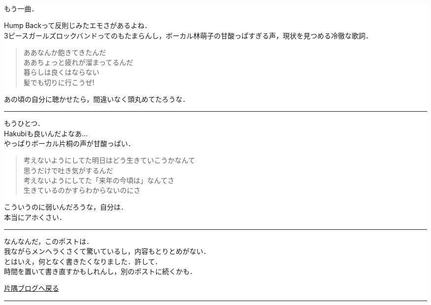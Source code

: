 もう一曲．

<iframe width="640" height="360" src="https://www.youtube.com/embed/dZRo0-cwob4" frameborder="0" allow="accelerometer; autoplay; encrypted-media; gyroscope; picture-in-picture" allowfullscreen></iframe>

Hump Backって反則じみたエモさがあるよね．  
3ピースガールズロックバンドってのもたまらんし，ボーカル林萌子の甘酸っぱすぎる声，現状を見つめる冷徹な歌詞．

> ああなんか飽きてきたんだ  
> ああちょっと疲れが溜まってるんだ  
> 暮らしは良くはならない  
> 髪でも切りに行こうぜ!  

あの頃の自分に聴かせたら，間違いなく頭丸めてたろうな．

---

<iframe width="640" height="360" src="https://www.youtube.com/embed/F2c5YB4-udc" frameborder="0" allow="accelerometer; autoplay; encrypted-media; gyroscope; picture-in-picture" allowfullscreen></iframe>

もうひとつ．  
Hakubiも良いんだよなあ...  
やっぱりボーカル片桐の声が甘酸っぱい．

> 考えないようにしてた明日はどう生きていこうかなんて  
> 思うだけで吐き気がするんだ  
> 考えないようにしてた「来年の今頃は」なんてさ  
> 生きているのかすらわからないのにさ  

こういうのに弱いんだろうな，自分は．  
本当にアホくさい．  

---

なんなんだ，このポストは．  
我ながらメンヘラくさくて驚いているし，内容もとりとめがない．  
とはいえ，何となく書きたくなりました．許して．  
時間を置いて書き直すかもしれんし，別のポストに続くかも．

[片隅ブログへ戻る](/blog/)

---

<script src="https://utteranc.es/client.js"
        repo="ishibaki/ishibaki.github.io"
        issue-term="title"
        theme="github-light"
        crossorigin="anonymous"
        async>
</script>

